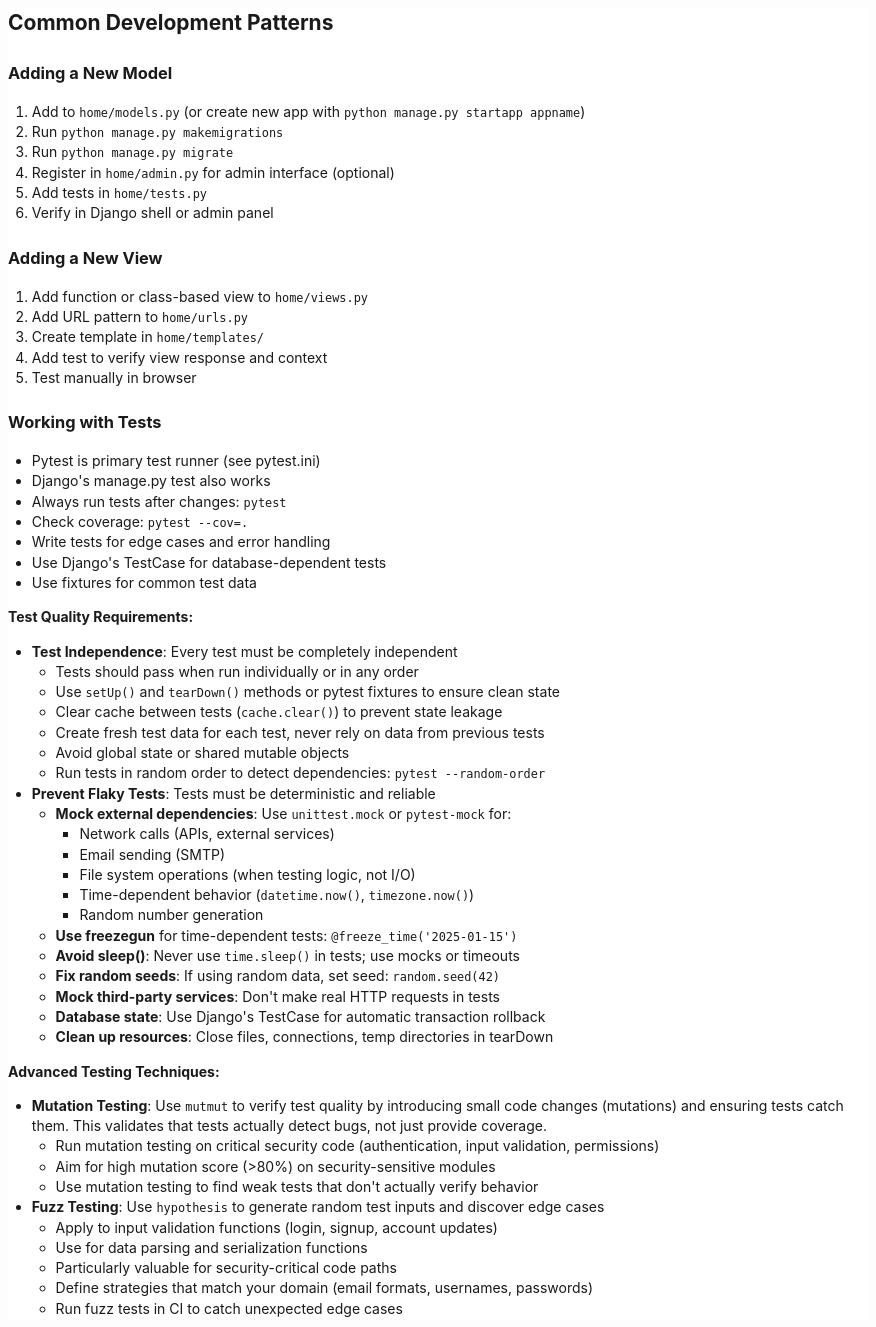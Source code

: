 ## Common Development Patterns

### Adding a New Model
1. Add to `home/models.py` (or create new app with `python manage.py startapp appname`)
2. Run `python manage.py makemigrations`
3. Run `python manage.py migrate`
4. Register in `home/admin.py` for admin interface (optional)
5. Add tests in `home/tests.py`
6. Verify in Django shell or admin panel

### Adding a New View
1. Add function or class-based view to `home/views.py`
2. Add URL pattern to `home/urls.py`
3. Create template in `home/templates/`
4. Add test to verify view response and context
5. Test manually in browser

### Working with Tests
- Pytest is primary test runner (see pytest.ini)
- Django's manage.py test also works
- Always run tests after changes: `pytest`
- Check coverage: `pytest --cov=.`
- Write tests for edge cases and error handling
- Use Django's TestCase for database-dependent tests
- Use fixtures for common test data

**Test Quality Requirements:**
- **Test Independence**: Every test must be completely independent
  - Tests should pass when run individually or in any order
  - Use `setUp()` and `tearDown()` methods or pytest fixtures to ensure clean state
  - Clear cache between tests (`cache.clear()`) to prevent state leakage
  - Create fresh test data for each test, never rely on data from previous tests
  - Avoid global state or shared mutable objects
  - Run tests in random order to detect dependencies: `pytest --random-order`
- **Prevent Flaky Tests**: Tests must be deterministic and reliable
  - **Mock external dependencies**: Use `unittest.mock` or `pytest-mock` for:
    - Network calls (APIs, external services)
    - Email sending (SMTP)
    - File system operations (when testing logic, not I/O)
    - Time-dependent behavior (`datetime.now()`, `timezone.now()`)
    - Random number generation
  - **Use freezegun** for time-dependent tests: `@freeze_time('2025-01-15')`
  - **Avoid sleep()**: Never use `time.sleep()` in tests; use mocks or timeouts
  - **Fix random seeds**: If using random data, set seed: `random.seed(42)`
  - **Mock third-party services**: Don't make real HTTP requests in tests
  - **Database state**: Use Django's TestCase for automatic transaction rollback
  - **Clean up resources**: Close files, connections, temp directories in tearDown

**Advanced Testing Techniques:**
- **Mutation Testing**: Use `mutmut` to verify test quality by introducing small code changes (mutations) and ensuring tests catch them. This validates that tests actually detect bugs, not just provide coverage.
  - Run mutation testing on critical security code (authentication, input validation, permissions)
  - Aim for high mutation score (>80%) on security-sensitive modules
  - Use mutation testing to find weak tests that don't actually verify behavior
- **Fuzz Testing**: Use `hypothesis` to generate random test inputs and discover edge cases
  - Apply to input validation functions (login, signup, account updates)
  - Use for data parsing and serialization functions
  - Particularly valuable for security-critical code paths
  - Define strategies that match your domain (email formats, usernames, passwords)
  - Run fuzz tests in CI to catch unexpected edge cases
